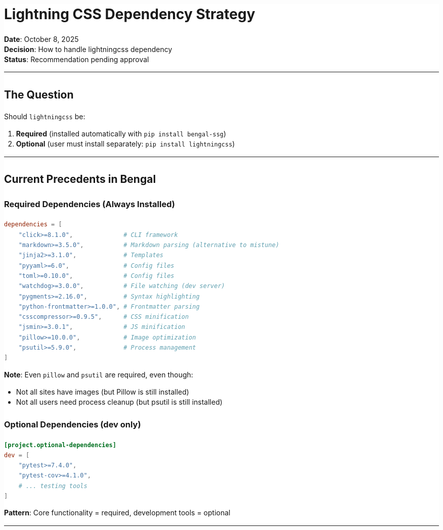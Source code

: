# Lightning CSS Dependency Strategy

**Date**: October 8, 2025  
**Decision**: How to handle lightningcss dependency  
**Status**: Recommendation pending approval

---

## The Question

Should `lightningcss` be:
1. **Required** (installed automatically with `pip install bengal-ssg`)
2. **Optional** (user must install separately: `pip install lightningcss`)

---

## Current Precedents in Bengal

### Required Dependencies (Always Installed)
```toml
dependencies = [
    "click>=8.1.0",              # CLI framework
    "markdown>=3.5.0",           # Markdown parsing (alternative to mistune)
    "jinja2>=3.1.0",             # Templates
    "pyyaml>=6.0",               # Config files
    "toml>=0.10.0",              # Config files
    "watchdog>=3.0.0",           # File watching (dev server)
    "pygments>=2.16.0",          # Syntax highlighting
    "python-frontmatter>=1.0.0", # Frontmatter parsing
    "csscompressor>=0.9.5",      # CSS minification
    "jsmin>=3.0.1",              # JS minification
    "pillow>=10.0.0",            # Image optimization
    "psutil>=5.9.0",             # Process management
]
```

**Note**: Even `pillow` and `psutil` are required, even though:
- Not all sites have images (but Pillow is still installed)
- Not all users need process cleanup (but psutil is still installed)

### Optional Dependencies (dev only)
```toml
[project.optional-dependencies]
dev = [
    "pytest>=7.4.0",
    "pytest-cov>=4.1.0",
    # ... testing tools
]
```

**Pattern**: Core functionality = required, development tools = optional

---